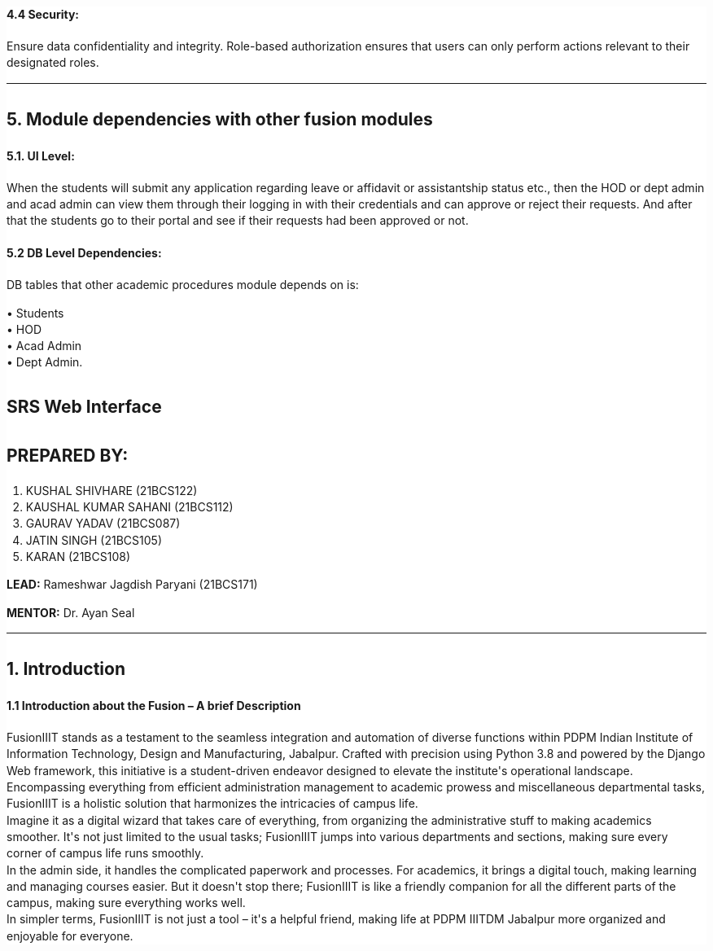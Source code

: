 #### 4.4 Security:
Ensure data confidentiality and integrity. Role-based authorization ensures that users can only perform actions relevant to their designated roles.

---

## 5. Module dependencies with other fusion modules

#### 5.1. UI Level:
When the students will submit any application regarding leave or affidavit or assistantship status etc., then the HOD or dept admin and acad admin can view them through their logging in with their credentials and can approve or reject their requests. And after that the students go to their portal and see if their requests had been approved or not.

#### 5.2 DB Level Dependencies:
DB tables that other academic procedures module depends on is:

• Students  
• HOD  
• Acad Admin  
• Dept Admin.

## SRS Web Interface

## PREPARED BY:
1) KUSHAL SHIVHARE (21BCS122)  
2) KAUSHAL KUMAR SAHANI (21BCS112)  
3) GAURAV YADAV (21BCS087)  
4) JATIN SINGH (21BCS105)  
5) KARAN (21BCS108)  

**LEAD:** Rameshwar Jagdish Paryani (21BCS171)

**MENTOR:** Dr. Ayan Seal

---

## 1. Introduction

#### 1.1 Introduction about the Fusion – A brief Description
FusionIIIT stands as a testament to the seamless integration and automation of diverse functions within PDPM Indian Institute of Information Technology, Design and Manufacturing, Jabalpur. Crafted with precision using Python 3.8 and powered by the Django Web framework, this initiative is a student-driven endeavor designed to elevate the institute's operational landscape. Encompassing everything from efficient administration management to academic prowess and miscellaneous departmental tasks, FusionIIIT is a holistic solution that harmonizes the intricacies of campus life.  
Imagine it as a digital wizard that takes care of everything, from organizing the administrative stuff to making academics smoother. It's not just limited to the usual tasks; FusionIIIT jumps into various departments and sections, making sure every corner of campus life runs smoothly.  
In the admin side, it handles the complicated paperwork and processes. For academics, it brings a digital touch, making learning and managing courses easier. But it doesn't stop there; FusionIIIT is like a friendly companion for all the different parts of the campus, making sure everything works well.  
In simpler terms, FusionIIIT is not just a tool – it's a helpful friend, making life at PDPM IIITDM Jabalpur more organized and enjoyable for everyone.
